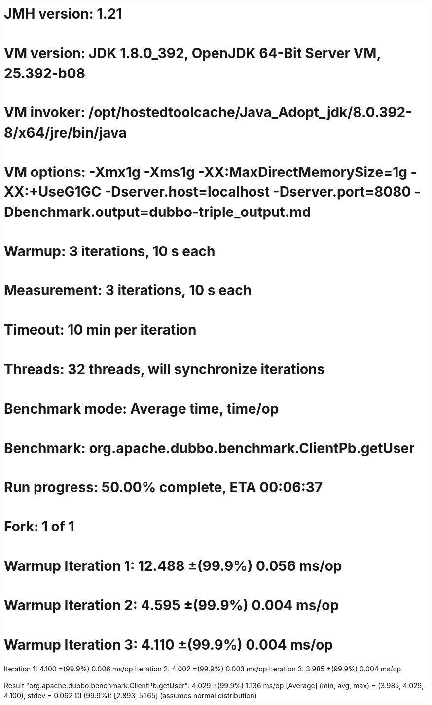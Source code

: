
# JMH version: 1.21
# VM version: JDK 1.8.0_392, OpenJDK 64-Bit Server VM, 25.392-b08
# VM invoker: /opt/hostedtoolcache/Java_Adopt_jdk/8.0.392-8/x64/jre/bin/java
# VM options: -Xmx1g -Xms1g -XX:MaxDirectMemorySize=1g -XX:+UseG1GC -Dserver.host=localhost -Dserver.port=8080 -Dbenchmark.output=dubbo-triple_output.md
# Warmup: 3 iterations, 10 s each
# Measurement: 3 iterations, 10 s each
# Timeout: 10 min per iteration
# Threads: 32 threads, will synchronize iterations
# Benchmark mode: Average time, time/op
# Benchmark: org.apache.dubbo.benchmark.ClientPb.getUser

# Run progress: 50.00% complete, ETA 00:06:37
# Fork: 1 of 1
# Warmup Iteration   1: 12.488 ±(99.9%) 0.056 ms/op
# Warmup Iteration   2: 4.595 ±(99.9%) 0.004 ms/op
# Warmup Iteration   3: 4.110 ±(99.9%) 0.004 ms/op
Iteration   1: 4.100 ±(99.9%) 0.006 ms/op
Iteration   2: 4.002 ±(99.9%) 0.003 ms/op
Iteration   3: 3.985 ±(99.9%) 0.004 ms/op


Result "org.apache.dubbo.benchmark.ClientPb.getUser":
  4.029 ±(99.9%) 1.136 ms/op [Average]
  (min, avg, max) = (3.985, 4.029, 4.100), stdev = 0.062
  CI (99.9%): [2.893, 5.165] (assumes normal distribution)
